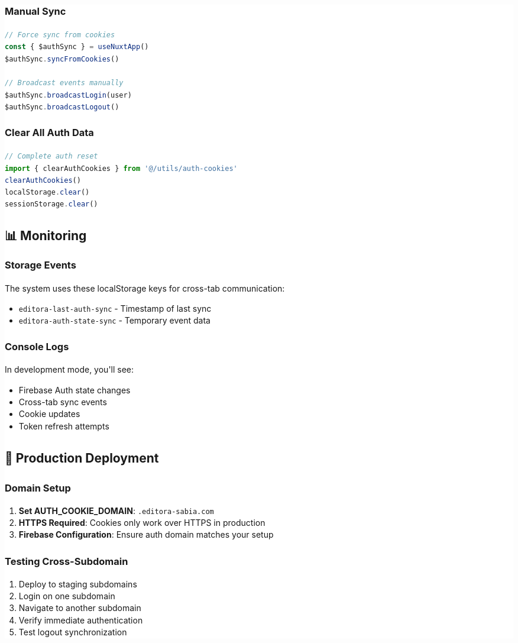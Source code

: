 ### **Manual Sync**

```javascript
// Force sync from cookies
const { $authSync } = useNuxtApp()
$authSync.syncFromCookies()

// Broadcast events manually
$authSync.broadcastLogin(user)
$authSync.broadcastLogout()
```

### **Clear All Auth Data**

```javascript
// Complete auth reset
import { clearAuthCookies } from '@/utils/auth-cookies'
clearAuthCookies()
localStorage.clear()
sessionStorage.clear()
```

## 📊 **Monitoring**

### **Storage Events**

The system uses these localStorage keys for cross-tab communication:

- `editora-last-auth-sync` - Timestamp of last sync
- `editora-auth-state-sync` - Temporary event data

### **Console Logs**

In development mode, you'll see:

- Firebase Auth state changes
- Cross-tab sync events
- Cookie updates
- Token refresh attempts

## 🚀 **Production Deployment**

### **Domain Setup**

1. **Set AUTH_COOKIE_DOMAIN**: `.editora-sabia.com`
2. **HTTPS Required**: Cookies only work over HTTPS in production
3. **Firebase Configuration**: Ensure auth domain matches your setup

### **Testing Cross-Subdomain**

1. Deploy to staging subdomains
2. Login on one subdomain
3. Navigate to another subdomain
4. Verify immediate authentication
5. Test logout synchronization
